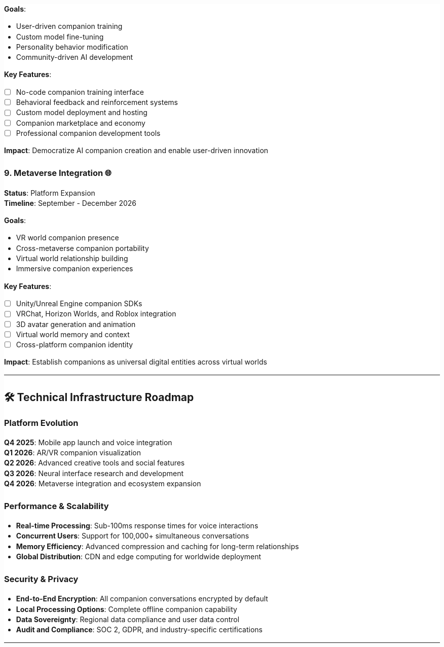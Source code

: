 **Goals**:
- User-driven companion training
- Custom model fine-tuning
- Personality behavior modification
- Community-driven AI development

**Key Features**:
- [ ] No-code companion training interface
- [ ] Behavioral feedback and reinforcement systems
- [ ] Custom model deployment and hosting
- [ ] Companion marketplace and economy
- [ ] Professional companion development tools

**Impact**: Democratize AI companion creation and enable user-driven innovation

### 9. Metaverse Integration 🌐
**Status**: Platform Expansion  
**Timeline**: September - December 2026

**Goals**:
- VR world companion presence
- Cross-metaverse companion portability
- Virtual world relationship building
- Immersive companion experiences

**Key Features**:
- [ ] Unity/Unreal Engine companion SDKs
- [ ] VRChat, Horizon Worlds, and Roblox integration
- [ ] 3D avatar generation and animation
- [ ] Virtual world memory and context
- [ ] Cross-platform companion identity

**Impact**: Establish companions as universal digital entities across virtual worlds

---

## 🛠 Technical Infrastructure Roadmap

### Platform Evolution
**Q4 2025**: Mobile app launch and voice integration  
**Q1 2026**: AR/VR companion visualization  
**Q2 2026**: Advanced creative tools and social features  
**Q3 2026**: Neural interface research and development  
**Q4 2026**: Metaverse integration and ecosystem expansion

### Performance & Scalability
- **Real-time Processing**: Sub-100ms response times for voice interactions
- **Concurrent Users**: Support for 100,000+ simultaneous conversations
- **Memory Efficiency**: Advanced compression and caching for long-term relationships
- **Global Distribution**: CDN and edge computing for worldwide deployment

### Security & Privacy
- **End-to-End Encryption**: All companion conversations encrypted by default
- **Local Processing Options**: Complete offline companion capability
- **Data Sovereignty**: Regional data compliance and user data control
- **Audit and Compliance**: SOC 2, GDPR, and industry-specific certifications

---